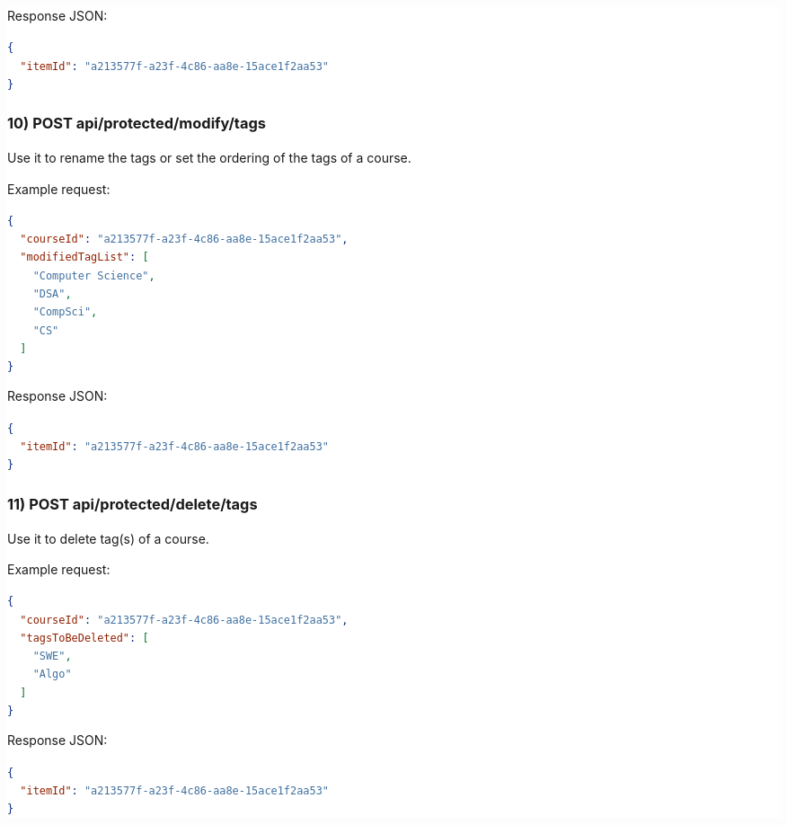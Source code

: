 Response JSON:

```json
{
  "itemId": "a213577f-a23f-4c86-aa8e-15ace1f2aa53"
}
```

### 10) POST api/protected/modify/tags

Use it to rename the tags or set the ordering of the tags of a course.

Example request:

```json
{
  "courseId": "a213577f-a23f-4c86-aa8e-15ace1f2aa53",
  "modifiedTagList": [
    "Computer Science",
    "DSA",
    "CompSci",
    "CS"
  ]
}
```

Response JSON:

```json
{
  "itemId": "a213577f-a23f-4c86-aa8e-15ace1f2aa53"
}
```

### 11) POST api/protected/delete/tags

Use it to delete tag(s) of a course.

Example request:

```json
{
  "courseId": "a213577f-a23f-4c86-aa8e-15ace1f2aa53",
  "tagsToBeDeleted": [
    "SWE",
    "Algo"
  ]
}
```

Response JSON:

```json
{
  "itemId": "a213577f-a23f-4c86-aa8e-15ace1f2aa53"
}
```
